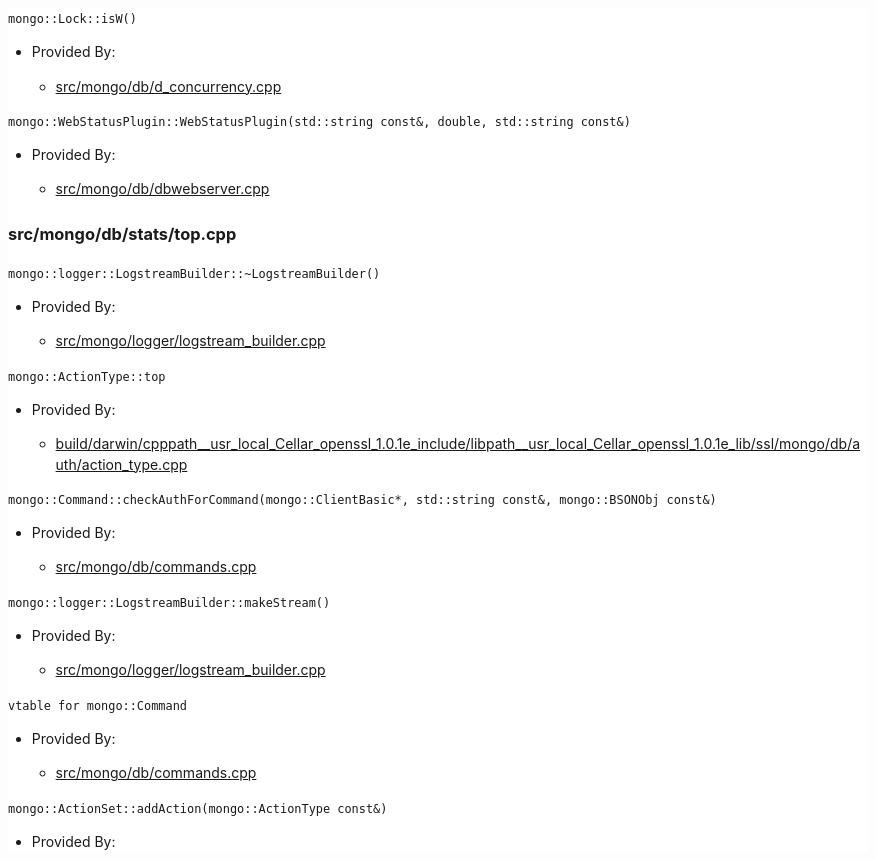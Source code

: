 <div></div>

    mongo::Lock::isW()

- Provided By:

    - [src/mongo/db/d\_concurrency.cpp](../concurrency)

<div></div>

    mongo::WebStatusPlugin::WebStatusPlugin(std::string const&, double, std::string const&)

- Provided By:

    - [src/mongo/db/dbwebserver.cpp](../database\_web\_accesss)

### src/mongo/db/stats/top.cpp

<div></div>

    mongo::logger::LogstreamBuilder::~LogstreamBuilder()

- Provided By:

    - [src/mongo/logger/logstream\_builder.cpp](../logging\_system)

<div></div>

    mongo::ActionType::top

- Provided By:

    - [build/darwin/cpppath\_\_usr\_local\_Cellar\_openssl\_1.0.1e\_include/libpath\_\_usr\_local\_Cellar\_openssl\_1.0.1e\_lib/ssl/mongo/db/auth/action\_type.cpp](../build\_generated\_files)

<div></div>

    mongo::Command::checkAuthForCommand(mongo::ClientBasic*, std::string const&, mongo::BSONObj const&)

- Provided By:

    - [src/mongo/db/commands.cpp](../database\_commands)

<div></div>

    mongo::logger::LogstreamBuilder::makeStream()

- Provided By:

    - [src/mongo/logger/logstream\_builder.cpp](../logging\_system)

<div></div>

    vtable for mongo::Command

- Provided By:

    - [src/mongo/db/commands.cpp](../database\_commands)

<div></div>

    mongo::ActionSet::addAction(mongo::ActionType const&)

- Provided By:
